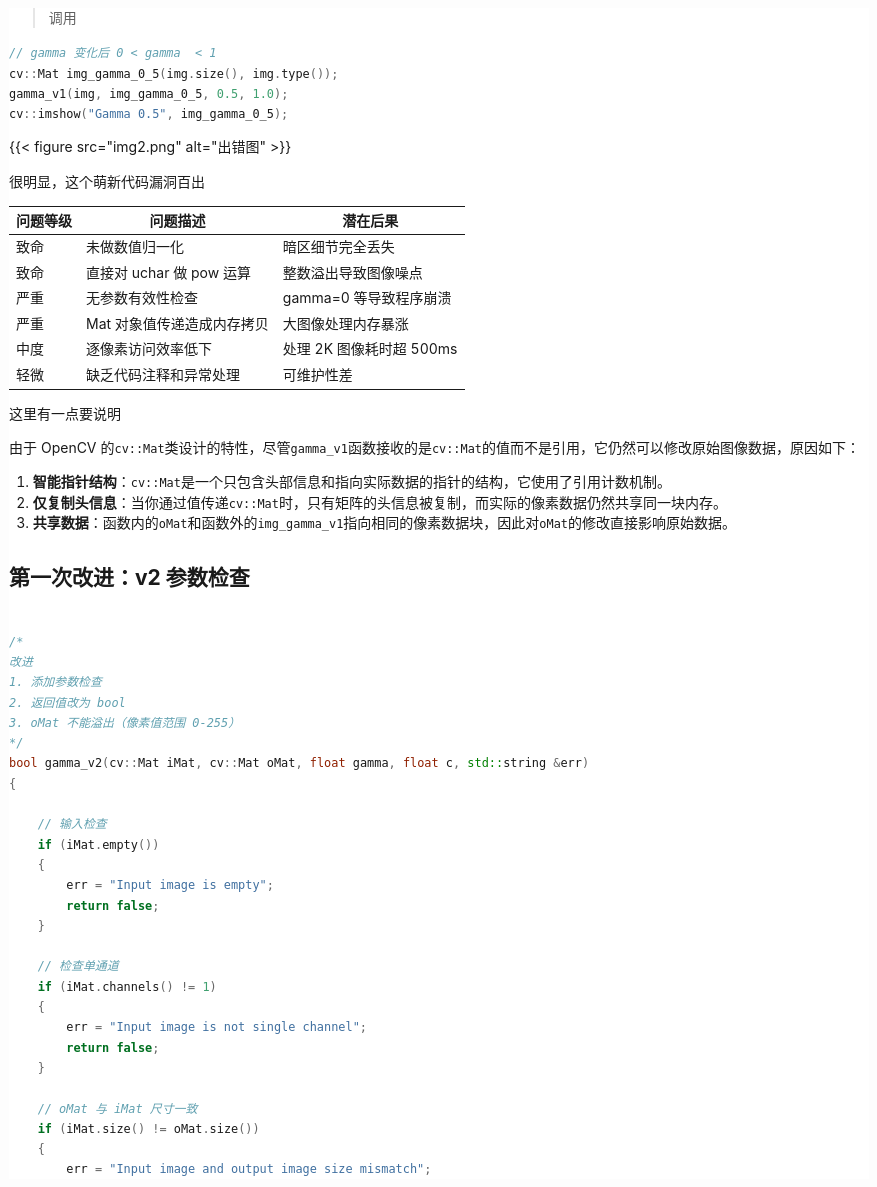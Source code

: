 ```cpp
```

> 调用

```cpp
// gamma 变化后 0 < gamma  < 1
cv::Mat img_gamma_0_5(img.size(), img.type());
gamma_v1(img, img_gamma_0_5, 0.5, 1.0);
cv::imshow("Gamma 0.5", img_gamma_0_5);
```

{{< figure src="img2.png" alt="出错图" >}}

很明显，这个萌新代码漏洞百出

| 问题等级 | 问题描述                   | 潜在后果                 |
| -------- | -------------------------- | ------------------------ |
| 致命     | 未做数值归一化             | 暗区细节完全丢失         |
| 致命     | 直接对 uchar 做 pow 运算   | 整数溢出导致图像噪点     |
| 严重     | 无参数有效性检查           | gamma=0 等导致程序崩溃   |
| 严重     | Mat 对象值传递造成内存拷贝 | 大图像处理内存暴涨       |
| 中度     | 逐像素访问效率低下         | 处理 2K 图像耗时超 500ms |
| 轻微     | 缺乏代码注释和异常处理     | 可维护性差               |

这里有一点要说明

由于 OpenCV 的`cv::Mat`类设计的特性，尽管`gamma_v1`函数接收的是`cv::Mat`的值而不是引用，它仍然可以修改原始图像数据，原因如下：

1. **智能指针结构**：`cv::Mat`是一个只包含头部信息和指向实际数据的指针的结构，它使用了引用计数机制。
2. **仅复制头信息**：当你通过值传递`cv::Mat`时，只有矩阵的头信息被复制，而实际的像素数据仍然共享同一块内存。
3. **共享数据**：函数内的`oMat`和函数外的`img_gamma_v1`指向相同的像素数据块，因此对`oMat`的修改直接影响原始数据。

## 第一次改进：v2 参数检查

```cpp

/*
改进
1. 添加参数检查
2. 返回值改为 bool
3. oMat 不能溢出（像素值范围 0-255）
*/
bool gamma_v2(cv::Mat iMat, cv::Mat oMat, float gamma, float c, std::string &err)
{

    // 输入检查
    if (iMat.empty())
    {
        err = "Input image is empty";
        return false;
    }

    // 检查单通道
    if (iMat.channels() != 1)
    {
        err = "Input image is not single channel";
        return false;
    }

    // oMat 与 iMat 尺寸一致
    if (iMat.size() != oMat.size())
    {
        err = "Input image and output image size mismatch";
```